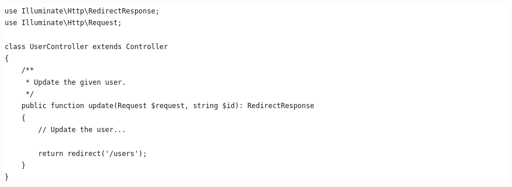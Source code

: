     use Illuminate\Http\RedirectResponse;
    use Illuminate\Http\Request;

    class UserController extends Controller
    {
        /**
         * Update the given user.
         */
        public function update(Request $request, string $id): RedirectResponse
        {
            // Update the user...

            return redirect('/users');
        }
    }

